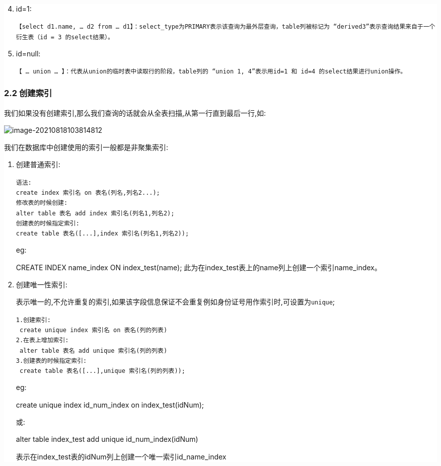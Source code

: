 4. id=1:

   ```mysql
   【select d1.name, … d2 from … d1】：select_type为PRIMARY表示该查询为最外层查询，table列被标记为 “derived3”表示查询结果来自于一个衍生表（id = 3 的select结果）。
   ```

5. id=null:

   ```mysql
   【 … union … 】：代表从union的临时表中读取行的阶段，table列的 “union 1, 4”表示用id=1 和 id=4 的select结果进行union操作。
   ```

   

### 2.2 创建索引

我们如果没有创建索引,那么我们查询的话就会从全表扫描,从第一行直到最后一行,如:

![image-20210818103814812](https://springcloud-hrm-miao.oss-cn-beijing.aliyuncs.com/markdown/imgs/image-20210818103814812.png)

 我们在数据库中创建使用的索引一般都是非聚集索引:

1. 创建普通索引:

   ```mysql
   语法:
   create index 索引名 on 表名(列名,列名2...);
   修改表的时候创建:
   alter table 表名 add index 索引名(列名1,列名2);
   创建表的时候指定索引:
   create table 表名([...],index 索引名(列名1,列名2));
   ```

   eg:

   CREATE INDEX name_index ON index_test(name); 此为在index_test表上的name列上创建一个索引name_index。

2. 创建唯一性索引:

   表示唯一的,不允许重复的索引,如果该字段信息保证不会重复例如身份证号用作索引时,可设置为`unique`;

   ```mysql
   1.创建索引:
   	create unique index 索引名 on 表名(列的列表)
   2.在表上增加索引:
   	alter table 表名 add unique 索引名(列的列表)
   3.创建表的时候指定索引:
   	create table 表名([...],unique 索引名(列的列表));
   ```

   eg:

   create unique index id_num_index on index_test(idNum);

   或:

   alter table index_test add unique id_num_index(idNum)

   表示在index_test表的idNum列上创建一个唯一索引id_name_index
